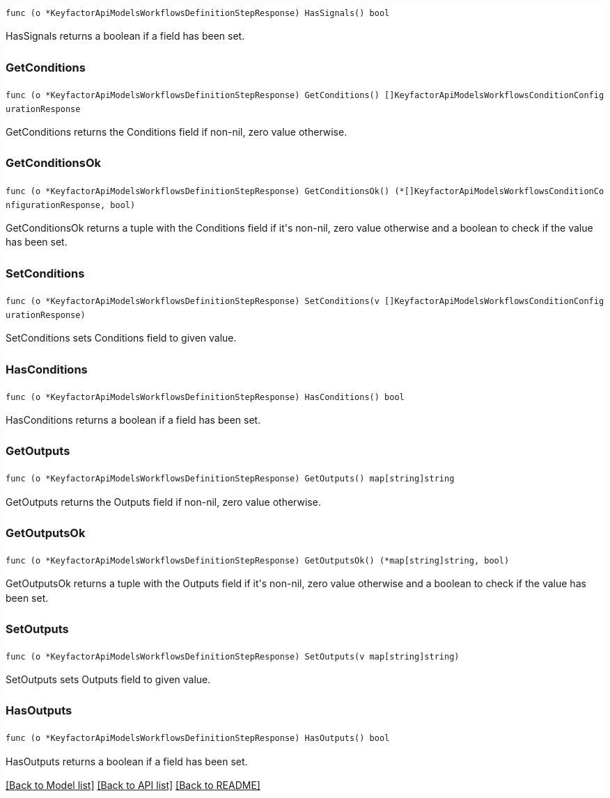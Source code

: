 `func (o *KeyfactorApiModelsWorkflowsDefinitionStepResponse) HasSignals() bool`

HasSignals returns a boolean if a field has been set.

### GetConditions

`func (o *KeyfactorApiModelsWorkflowsDefinitionStepResponse) GetConditions() []KeyfactorApiModelsWorkflowsConditionConfigurationResponse`

GetConditions returns the Conditions field if non-nil, zero value otherwise.

### GetConditionsOk

`func (o *KeyfactorApiModelsWorkflowsDefinitionStepResponse) GetConditionsOk() (*[]KeyfactorApiModelsWorkflowsConditionConfigurationResponse, bool)`

GetConditionsOk returns a tuple with the Conditions field if it's non-nil, zero value otherwise
and a boolean to check if the value has been set.

### SetConditions

`func (o *KeyfactorApiModelsWorkflowsDefinitionStepResponse) SetConditions(v []KeyfactorApiModelsWorkflowsConditionConfigurationResponse)`

SetConditions sets Conditions field to given value.

### HasConditions

`func (o *KeyfactorApiModelsWorkflowsDefinitionStepResponse) HasConditions() bool`

HasConditions returns a boolean if a field has been set.

### GetOutputs

`func (o *KeyfactorApiModelsWorkflowsDefinitionStepResponse) GetOutputs() map[string]string`

GetOutputs returns the Outputs field if non-nil, zero value otherwise.

### GetOutputsOk

`func (o *KeyfactorApiModelsWorkflowsDefinitionStepResponse) GetOutputsOk() (*map[string]string, bool)`

GetOutputsOk returns a tuple with the Outputs field if it's non-nil, zero value otherwise
and a boolean to check if the value has been set.

### SetOutputs

`func (o *KeyfactorApiModelsWorkflowsDefinitionStepResponse) SetOutputs(v map[string]string)`

SetOutputs sets Outputs field to given value.

### HasOutputs

`func (o *KeyfactorApiModelsWorkflowsDefinitionStepResponse) HasOutputs() bool`

HasOutputs returns a boolean if a field has been set.


[[Back to Model list]](../README.md#documentation-for-models) [[Back to API list]](../README.md#documentation-for-api-endpoints) [[Back to README]](../README.md)



